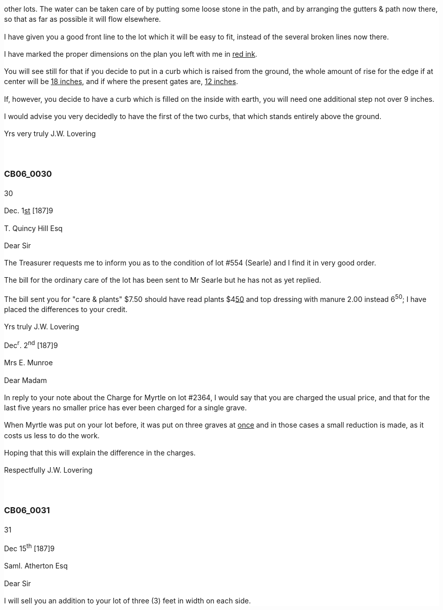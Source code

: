 <p>other lots. The water can be taken care of by<span class='line-break'> </span>putting some loose stone in the path, and by<span class='line-break'> </span>arranging the gutters &amp; path now there, so that<span class='line-break'> </span>as far as possible it will flow elsewhere.</p>
<p>I have given you a good front line to the<span class='line-break'> </span>lot which it will be easy to fit, instead of<span class='line-break'> </span>the several broken lines now there.</p>
<p>I have marked the proper dimensions on the<span class='line-break'> </span>plan you left with me in <u>red ink</u>.</p>
<p>You will see still for that if you decide<span class='line-break'> </span>to put in a curb which is raised from the ground,<span class='line-break'> </span>the whole amount of rise for the edge if at center<span class='line-break'> </span>will be <u>18 inches</u>, and if where the present gates<span class='line-break'> </span>are, <u>12 inches</u>.</p>
<p>If, however, you decide to have a curb which<span class='line-break'> </span>is filled on the inside with earth, you will need<span class='line-break'> </span>one additional step not over 9 inches.</p>
<p>I would advise you very decidedly to have the<span class='line-break'> </span>first of the two curbs, that which stands entirely<span class='line-break'> </span>above the ground.</p>
<p>Yrs very truly<span class='line-break'> </span>J.W. Lovering</p>
</div>
</div>
<br />
<div id="page-1157259">
<h3><a name="page-1157259">CB06_0030</a></h3>
<div class="page-content">
<p><span class='depth3' depth='3' title='30'>30</span></p>
<p>Dec. 1<u>st</u> [187]9</p>
<p>T. Quincy Hill Esq</p>
<p>Dear Sir</p>
<p>The Treasurer requests<span class='line-break'> </span>me to inform you as to the condi<span class='line-break'></span>tion of lot #554 (Searle) and I find<span class='line-break'> </span>it in very good order.</p>
<p>The bill for the ordinary care of the<span class='line-break'> </span>lot has been sent to Mr Searle but<span class='line-break'> </span>he has not as yet replied.</p>
<p>The bill sent you for "care &amp; plants"<span class='line-break'> </span>$7.50 should have read plants $4<u>50</u><span class='line-break'> </span>and top dressing with manure 2.00 instead<span class='line-break'> </span>6<sup>50</sup>; I have placed the differences<span class='line-break'> </span>to your credit.</p>
<p>Yrs truly<span class='line-break'> </span>J.W. Lovering</p>
<p>Dec<sup>r</sup>. 2<sup>nd</sup> [187]9</p>
<p>Mrs E. Munroe</p>
<p>Dear Madam</p>
<p>In reply to your<span class='line-break'> </span>note about the Charge for Myrtle<span class='line-break'> </span>on lot #2364, I would say that<span class='line-break'> </span>you are charged the usual price,<span class='line-break'> </span>and that for the last five years<span class='line-break'> </span>no smaller price has ever been<span class='line-break'> </span>charged for a single grave.</p>
<p>When Myrtle was put on your<span class='line-break'> </span>lot before, it was put on three<span class='line-break'> </span>graves at <u>once</u> and in those<span class='line-break'> </span>cases a small reduction is made,<span class='line-break'> </span>as it costs us less to do the work.</p>
<p>Hoping that this will explain<span class='line-break'> </span>the difference in the charges.</p>
<p>Respectfully<span class='line-break'> </span>J.W. Lovering</p>
</div>
</div>
<br />
<div id="page-1157260">
<h3><a name="page-1157260">CB06_0031</a></h3>
<div class="page-content">
<p><span class='depth3' depth='3' title='31'>31</span></p>
<p>Dec 15<sup>th</sup> [187]9</p>
<p>Saml. Atherton Esq</p>
<p>Dear Sir</p>
<p>I will sell you<span class='line-break'> </span>an addition to your lot of three (3)<span class='line-break'> </span>feet in width on each side.</p>